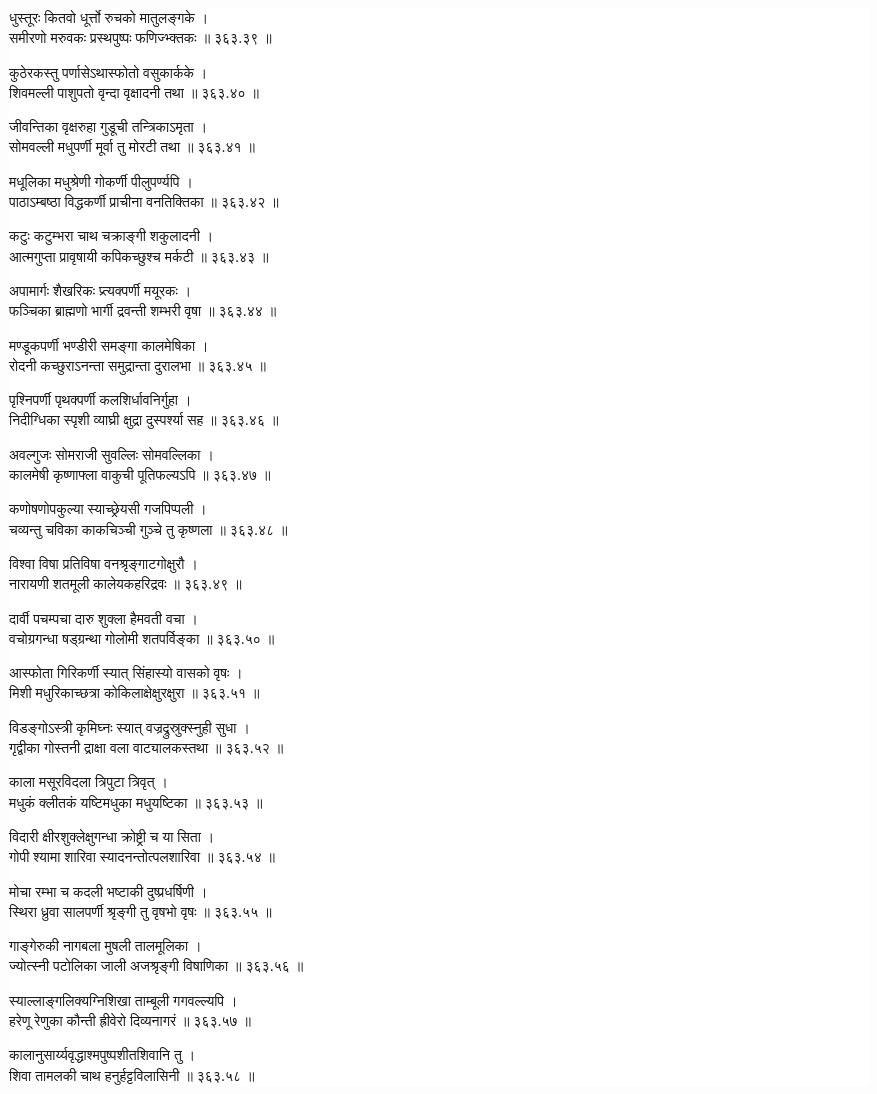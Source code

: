 धुस्तूरः कितवो धूर्त्तो रुचको मातुलङ्गके ।  
समीरणो मरुवकः प्रस्थपुष्पः फणिज्भ्क्तकः ॥ ३६३.३९ ॥  
  
कुठेरकस्तु पर्णासेऽथास्फोतो वसुकार्कके ।  
शिवमल्ली पाशुपतो वृन्दा वृक्षादनी तथा ॥ ३६३.४० ॥  
  
जीवन्तिका वृक्षरुहा गुडूची तन्त्रिकाऽमृता ।  
सोमवल्ली मधुपर्णी मूर्वा तु मोरटी तथा ॥ ३६३.४१ ॥  
  
मधूलिका मधुश्रेणी गोकर्णी पीलुपर्ण्यपि ।  
पाठाऽम्बष्ठा विद्धकर्णी प्राचीना वनतिक्तिका ॥ ३६३.४२ ॥  
  
कटुः कटुम्भरा चाथ चक्राङ्गी शकुलादनी ।  
आत्मगुप्ता प्रावृषायी कपिकच्छुश्च मर्कटी ॥ ३६३.४३ ॥  
  
अपामार्गः शैखरिकः प्र्त्यक्पर्णी मयूरकः ।  
फञ्चिका ब्राह्मणो भार्गी द्रवन्ती शम्भरी वृषा ॥ ३६३.४४ ॥  
  
मण्डूकपर्णी भण्डीरी समङ्गा कालमेषिका ।  
रोदनी कच्छुराऽनन्ता समुद्रान्ता दुरालभा ॥ ३६३.४५ ॥  
  
पृश्निपर्णी पृथक्पर्णी कलशिर्धावनिर्गुहा ।  
निदीग्धिका स्पृशी व्याघ्री क्षुद्रा दुस्पर्श्या सह ॥ ३६३.४६ ॥  
  
अवल्गुजः सोमराजी सुवल्लिः सोमवल्लिका ।  
कालमेषी कृष्णाफ्ला वाकुची पूतिफल्यऽपि ॥ ३६३.४७ ॥  
  
कणोषणोपकुल्या स्याच्छ्रेयसी गजपिप्पली ।  
चव्यन्तु चविका काकचिञ्ची गुञ्चे तु कृष्णला ॥ ३६३.४८ ॥  
  
विश्वा विषा प्रतिविषा वनश्रृङ्गाटगोक्षुरौ ।  
नारायणी शतमूली कालेयकहरिद्रवः ॥ ३६३.४९ ॥  
  
दार्वी पचम्पचा दारु शुक्ला हैमवती वचा ।  
वचोग्रगन्धा षड्‌ग्रन्था गोलोमी शतपर्विङ्का ॥ ३६३.५० ॥  
  
आस्फोता गिरिकर्णी स्यात् सिंहास्यो वासको वृषः ।  
मिशी मधुरिकाच्छत्रा कोकिलाक्षेक्षुरक्षुरा ॥ ३६३.५१ ॥  
  
विडङ्गोऽस्त्री कृमिघ्नः स्यात् वज्रद्रुस्रुक्स्नुही सुधा ।  
गृद्वीका गोस्तनी द्राक्षा वला वाट्यालकस्तथा ॥ ३६३.५२ ॥  
  
काला मसूरविदला त्रिपुटा त्रिवृत् ।  
मधुकं क्लीतकं यष्टिमधुका मधुयष्टिका ॥ ३६३.५३ ॥  
  
विदारी क्षीरशुक्लेक्षुगन्धा क्रोष्ट्री च या सिता ।  
गोपी श्यामा शारिवा स्यादनन्तोत्पलशारिवा ॥ ३६३.५४ ॥  
  
मोचा रम्भा च कदली भष्टाकी दुष्प्रधर्षिणी ।  
स्थिरा ध्रुवा सालपर्णी श्रृङ्गी तु वृषभो वृषः ॥ ३६३.५५ ॥  
  
गाङ्गेरुकी नागबला मुषली तालमूलिका ।  
ज्योत्स्नी पटोलिका जाली अजश्रृङ्गी विषाणिका ॥ ३६३.५६ ॥  
  
स्याल्लाङ्गलिक्यग्निशिखा ताम्बूली गगवल्ल्यपि ।  
हरेणू रेणुका कौन्ती ह्रीवेरो दिव्यनागरं ॥ ३६३.५७ ॥  
  
कालानुसार्य्यवृद्धाश्मपुष्पशीतशिवानि तु ।  
शिवा तामलकी चाथ हनुर्हट्टविलासिनी ॥ ३६३.५८ ॥  
  